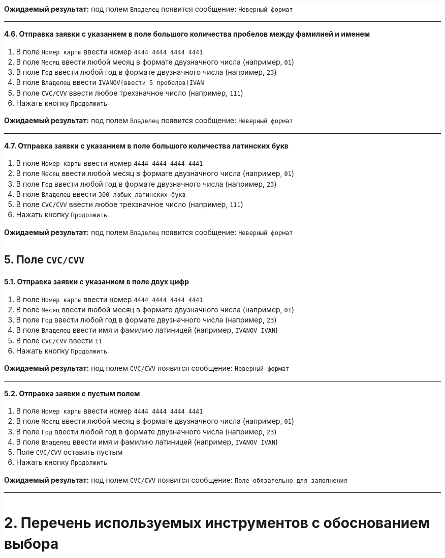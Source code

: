 **Ожидаемый результат:** под полем `Владелец` появится сообщение: `Неверный формат`

---
**4.6. Отправка заявки с указанием в поле большого количества пробелов между фамилией и именем**

1. В поле `Номер карты` ввести номер `4444 4444 4444 4441`
2. В поле `Месяц` ввести любой месяц в формате двузначного числа (например, `01`)
3. В поле `Год` ввести любой год в формате двузначного числа (например, `23`)
4. В поле `Владелец` ввести `IVANOV(ввести 5 пробелов)IVAN`
5. В поле `CVC/CVV` ввести любое трехзначное число (например, `111`)
6. Нажать кнопку `Продолжить`

**Ожидаемый результат:** под полем `Владелец` появится сообщение: `Неверный формат`

---
**4.7. Отправка заявки с указанием в поле большого количества латинских букв**

1. В поле `Номер карты` ввести номер `4444 4444 4444 4441`
2. В поле `Месяц` ввести любой месяц в формате двузначного числа (например, `01`)
3. В поле `Год` ввести любой год в формате двузначного числа (например, `23`)
4. В поле `Владелец` ввести `300 любых латинских букв`
5. В поле `CVC/CVV` ввести любое трехзначное число (например, `111`)
6. Нажать кнопку `Продолжить`

**Ожидаемый результат:** под полем `Владелец` появится сообщение: `Неверный формат`

## 5. Поле `CVC/CVV`

**5.1. Отправка заявки с указанием в поле двух цифр**

1. В поле `Номер карты` ввести номер `4444 4444 4444 4441`
2. В поле `Месяц` ввести любой месяц в формате двузначного числа (например, `01`)
3. В поле `Год` ввести любой год в формате двузначного числа (например, `23`)
4. В поле `Владелец` ввести имя и фамилию латиницей (например, `IVANOV IVAN`)
5. В поле `CVC/CVV` ввести `11`
6. Нажать кнопку `Продолжить`

**Ожидаемый результат:** под полем `CVC/CVV` появится сообщение: `Неверный формат`

---
**5.2. Отправка заявки с пустым полем**

1. В поле `Номер карты` ввести номер `4444 4444 4444 4441`
2. В поле `Месяц` ввести любой месяц в формате двузначного числа (например, `01`)
3. В поле `Год` ввести любой год в формате двузначного числа (например, `23`)
4. В поле `Владелец` ввести имя и фамилию латиницей (например, `IVANOV IVAN`)
5. Поле `CVC/CVV` оставить пустым
6. Нажать кнопку `Продолжить`

**Ожидаемый результат:** под полем `CVC/CVV` появится сообщение: `Поле обязательно для заполнения`

---

# **2. Перечень используемых инструментов с обоснованием выбора** 
